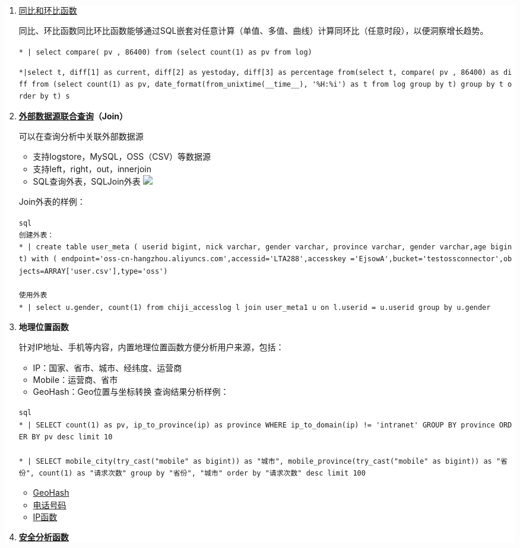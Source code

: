 1.  [同比和环比函数](../../../../../intl.zh-CN/用户指南/查询与分析/SQL分析语法与功能/同比和环比函数.md)

    同比、环比函数同比环比函数能够通过SQL嵌套对任意计算（单值、多值、曲线）计算同环比（任意时段），以便洞察增长趋势。

    ```
    * | select compare( pv , 86400) from (select count(1) as pv from log)
    ```

    ```
    *|select t, diff[1] as current, diff[2] as yestoday, diff[3] as percentage from(select t, compare( pv , 86400) as diff from (select count(1) as pv, date_format(from_unixtime(__time__), '%H:%i') as t from log group by t) group by t order by t) s 
    ```

2.  **[外部数据源联合查询](../../../../../intl.zh-CN/用户指南/查询与分析/SQL分析语法与功能/Logstore和RDS联合查询.md)（Join）**

    可以在查询分析中关联外部数据源

    -   支持logstore，MySQL，OSS（CSV）等数据源
    -   支持left，right，out，innerjoin
    -   SQL查询外表，SQLJoin外表
    ![](http://static-aliyun-doc.oss-cn-hangzhou.aliyuncs.com/assets/img/13138/154813920937750_zh-CN.png)

    Join外表的样例：

    ```
    sql
    创建外表：
    * | create table user_meta ( userid bigint, nick varchar, gender varchar, province varchar, gender varchar,age bigint) with ( endpoint='oss-cn-hangzhou.aliyuncs.com',accessid='LTA288',accesskey ='EjsowA',bucket='testossconnector',objects=ARRAY['user.csv'],type='oss')
    
    使用外表
    * | select u.gender, count(1) from chiji_accesslog l join user_meta1 u on l.userid = u.userid group by u.gender
    ```

3.  **地理位置函数**

    针对IP地址、手机等内容，内置地理位置函数方便分析用户来源，包括：

    -   IP：国家、省市、城市、经纬度、运营商
    -   Mobile：运营商、省市
    -   GeoHash：Geo位置与坐标转换
    查询结果分析样例：

    ```
    sql
    * | SELECT count(1) as pv, ip_to_province(ip) as province WHERE ip_to_domain(ip) != 'intranet' GROUP BY province ORDER BY pv desc limit 10
    
    * | SELECT mobile_city(try_cast("mobile" as bigint)) as "城市", mobile_province(try_cast("mobile" as bigint)) as "省份", count(1) as "请求次数" group by "省份", "城市" order by "请求次数" desc limit 100
    ```

    -   [GeoHash](../../../../../intl.zh-CN/用户指南/查询与分析/SQL分析语法与功能/地理函数.md) 
    -   [电话号码](../../../../../intl.zh-CN/用户指南/查询与分析/SQL分析语法与功能/电话号码函数.md)
    -   [IP函数](../../../../../intl.zh-CN/用户指南/查询与分析/SQL分析语法与功能/IP地理函数.md)
4.  **[安全分析函数](../../../../../intl.zh-CN/用户指南/查询与分析/SQL分析语法与功能/安全检测函数.md)**

